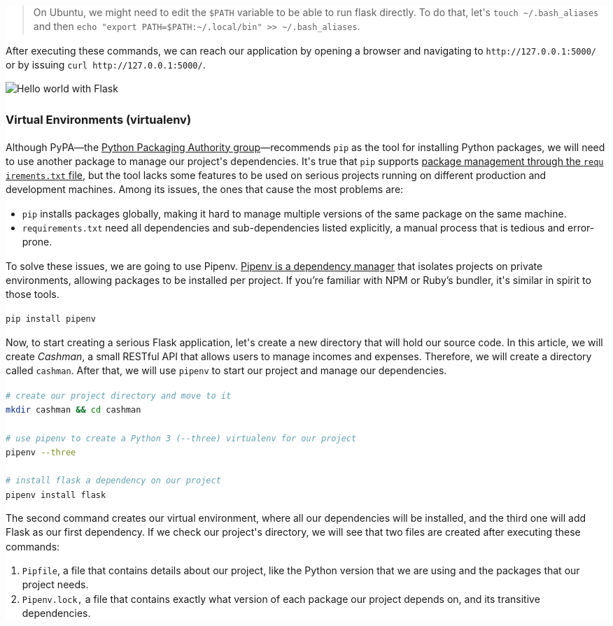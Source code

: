 > On Ubuntu, we might need to edit the `$PATH` variable to be able to run flask directly. To do that, let's `touch ~/.bash_aliases` and then `echo "export PATH=$PATH:~/.local/bin" >> ~/.bash_aliases`.

After executing these commands, we can reach our application by opening a browser and navigating to `http://127.0.0.1:5000/` or by issuing `curl http://127.0.0.1:5000/`.

![Hello world with Flask](https://cdn.auth0.com/blog/python-restful/hello-world.jpg)

### Virtual Environments (virtualenv)

Although PyPA—the [Python Packaging Authority group](https://www.pypa.io/en/latest/)—recommends `pip` as the tool for installing Python packages, we will need to use another package to manage our project's dependencies. It's true that `pip` supports [package management through the `requirements.txt` file](https://pip.pypa.io/en/stable/user_guide/#requirements-files), but the tool lacks some features to be used on serious projects running on different production and development machines. Among its issues, the ones that cause the most problems are:

- `pip` installs packages globally, making it hard to manage multiple versions of the same package on the same machine.
- `requirements.txt` need all dependencies and sub-dependencies listed explicitly, a manual process that is tedious and error-prone.

To solve these issues, we are going to use Pipenv. [Pipenv is a dependency manager](https://github.com/kennethreitz/pipenv) that isolates projects on private environments, allowing packages to be installed per project. If you’re familiar with NPM or Ruby’s bundler, it's similar in spirit to those tools.

```bash
pip install pipenv
```

Now, to start creating a serious Flask application, let's create a new directory that will hold our source code. In this article, we will create *Cashman*, a small RESTful API that allows users to manage incomes and expenses. Therefore, we will create a directory called `cashman`. After that, we will use `pipenv` to start our project and manage our dependencies.

```bash
# create our project directory and move to it
mkdir cashman && cd cashman

# use pipenv to create a Python 3 (--three) virtualenv for our project
pipenv --three

# install flask a dependency on our project
pipenv install flask
```

The second command creates our virtual environment, where all our dependencies will be installed, and the third one will add Flask as our first dependency. If we check our project's directory, we will see that two files are created after executing these commands:

1. `Pipfile`, a file that contains details about our project, like the Python version that we are using and the packages that our project needs.
2. `Pipenv.lock,` a file that contains exactly what version of each package our project depends on, and its transitive dependencies.
